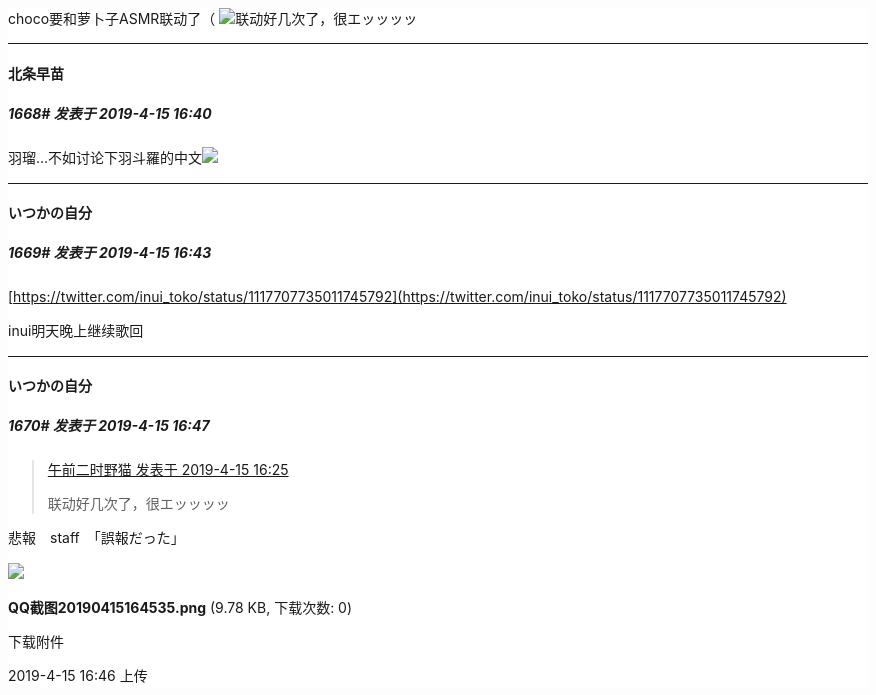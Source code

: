 choco要和萝卜子ASMR联动了（</blockquote>
<img src="https://static.saraba1st.com/image/smiley/face2017/068.png" referrerpolicy="no-referrer">联动好几次了，很エッッッッ







-----

####  北条早苗  
##### 1668#       发表于 2019-4-15 16:40




羽瑠…不如讨论下羽斗羅的中文<img src="https://static.saraba1st.com/image/smiley/face2017/068.png" referrerpolicy="no-referrer">







-----

####  いつかの自分  
##### 1669#       发表于 2019-4-15 16:43



[https://twitter.com/inui_toko/status/1117707735011745792](https://twitter.com/inui_toko/status/1117707735011745792)


inui明天晚上继续歌回







-----

####  いつかの自分  
##### 1670#       发表于 2019-4-15 16:47



<blockquote><a href="httphttps://bbs.saraba1st.com/2b/forum.php?mod=redirect&amp;goto=findpost&amp;pid=43312118&amp;ptid=1823171" target="_blank">午前二时野猫 发表于 2019-4-15 16:25</a>

联动好几次了，很エッッッッ</blockquote>
悲報　staff　「誤報だった」


<img src="https://img.saraba1st.com/forum/201904/15/164632jaabq6sas1zhhanp.png" referrerpolicy="no-referrer">


<strong>QQ截图20190415164535.png</strong> (9.78 KB, 下载次数: 0)

下载附件

2019-4-15 16:46 上传
